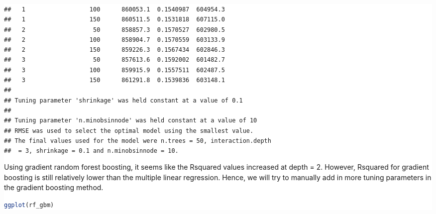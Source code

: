     ##   1                  100      860053.1  0.1540987  604954.3
    ##   1                  150      860511.5  0.1531818  607115.0
    ##   2                   50      858857.3  0.1570527  602980.5
    ##   2                  100      858904.7  0.1570559  603133.9
    ##   2                  150      859226.3  0.1567434  602846.3
    ##   3                   50      857613.6  0.1592002  601482.7
    ##   3                  100      859915.9  0.1557511  602487.5
    ##   3                  150      861291.8  0.1539836  603148.1
    ## 
    ## Tuning parameter 'shrinkage' was held constant at a value of 0.1
    ## 
    ## Tuning parameter 'n.minobsinnode' was held constant at a value of 10
    ## RMSE was used to select the optimal model using the smallest value.
    ## The final values used for the model were n.trees = 50, interaction.depth
    ##  = 3, shrinkage = 0.1 and n.minobsinnode = 10.

Using gradient random forest boosting, it seems like the Rsquared values increased at depth = 2. However, Rsquared for gradient boosting is still relatively lower than the multiple linear regression. Hence, we will try to manually add in more tuning parameters in the gradient boosting method.

``` r
ggplot(rf_gbm)
```
